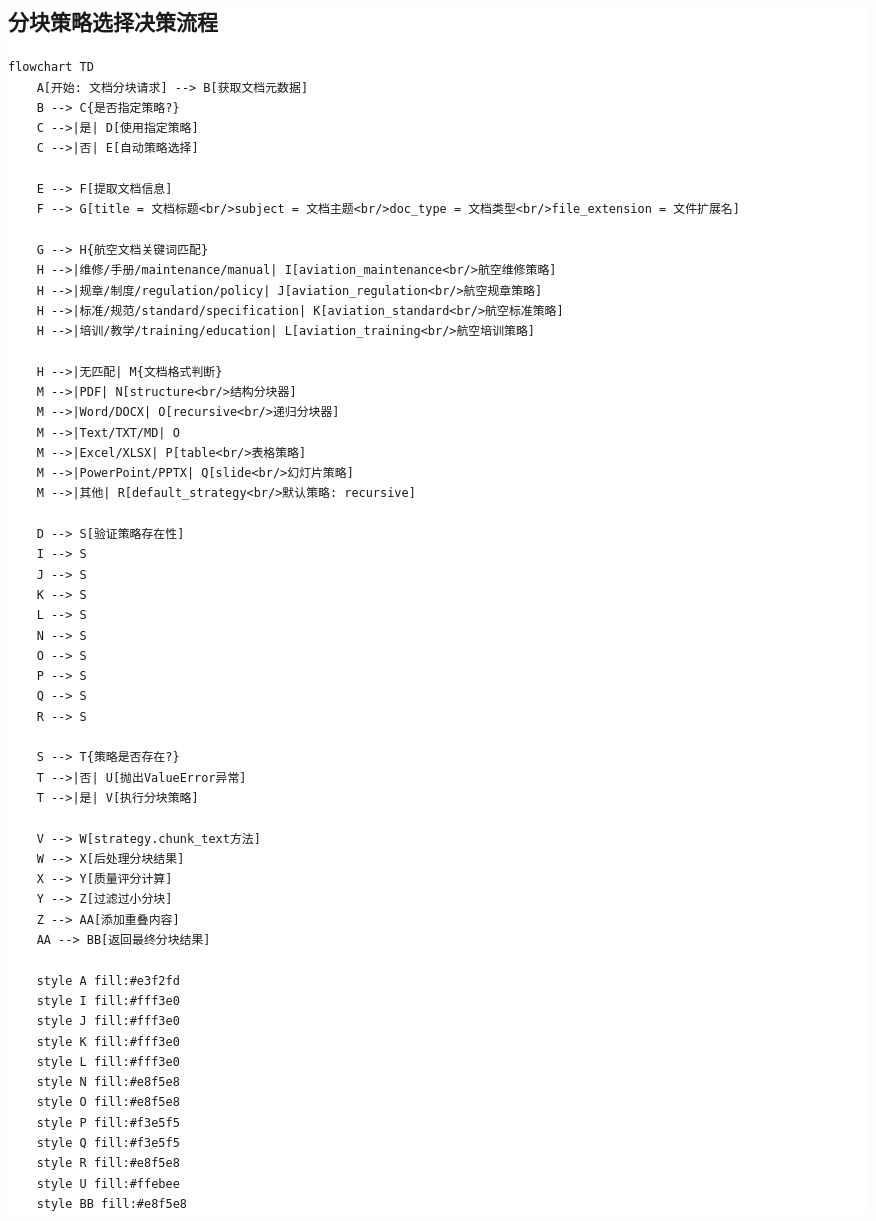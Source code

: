 ## 分块策略选择决策流程

```mermaid
flowchart TD
    A[开始: 文档分块请求] --> B[获取文档元数据]
    B --> C{是否指定策略?}
    C -->|是| D[使用指定策略]
    C -->|否| E[自动策略选择]

    E --> F[提取文档信息]
    F --> G[title = 文档标题<br/>subject = 文档主题<br/>doc_type = 文档类型<br/>file_extension = 文件扩展名]

    G --> H{航空文档关键词匹配}
    H -->|维修/手册/maintenance/manual| I[aviation_maintenance<br/>航空维修策略]
    H -->|规章/制度/regulation/policy| J[aviation_regulation<br/>航空规章策略]
    H -->|标准/规范/standard/specification| K[aviation_standard<br/>航空标准策略]
    H -->|培训/教学/training/education| L[aviation_training<br/>航空培训策略]

    H -->|无匹配| M{文档格式判断}
    M -->|PDF| N[structure<br/>结构分块器]
    M -->|Word/DOCX| O[recursive<br/>递归分块器]
    M -->|Text/TXT/MD| O
    M -->|Excel/XLSX| P[table<br/>表格策略]
    M -->|PowerPoint/PPTX| Q[slide<br/>幻灯片策略]
    M -->|其他| R[default_strategy<br/>默认策略: recursive]

    D --> S[验证策略存在性]
    I --> S
    J --> S
    K --> S
    L --> S
    N --> S
    O --> S
    P --> S
    Q --> S
    R --> S

    S --> T{策略是否存在?}
    T -->|否| U[抛出ValueError异常]
    T -->|是| V[执行分块策略]

    V --> W[strategy.chunk_text方法]
    W --> X[后处理分块结果]
    X --> Y[质量评分计算]
    Y --> Z[过滤过小分块]
    Z --> AA[添加重叠内容]
    AA --> BB[返回最终分块结果]

    style A fill:#e3f2fd
    style I fill:#fff3e0
    style J fill:#fff3e0
    style K fill:#fff3e0
    style L fill:#fff3e0
    style N fill:#e8f5e8
    style O fill:#e8f5e8
    style P fill:#f3e5f5
    style Q fill:#f3e5f5
    style R fill:#e8f5e8
    style U fill:#ffebee
    style BB fill:#e8f5e8
```
